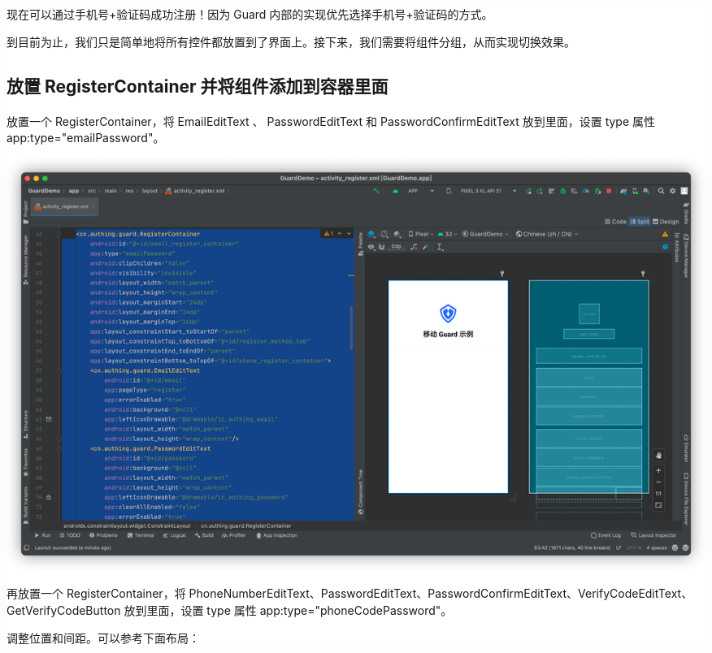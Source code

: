 现在可以通过手机号+验证码成功注册！因为 Guard 内部的实现优先选择手机号+验证码的方式。

到目前为止，我们只是简单地将所有控件都放置到了界面上。接下来，我们需要将组件分组，从而实现切换效果。

## 放置 RegisterContainer 并将组件添加到容器里面

放置一个 RegisterContainer，将 EmailEditText 、 PasswordEditText 和 PasswordConfirmEditText 放到里面，设置 type 属性 app:type="emailPassword"。

![](./images/registercontainer1.png)

再放置一个 RegisterContainer，将 PhoneNumberEditText、PasswordEditText、PasswordConfirmEditText、VerifyCodeEditText、GetVerifyCodeButton 放到里面，设置 type 属性 app:type="phoneCodePassword"。

调整位置和间距。可以参考下面布局：
